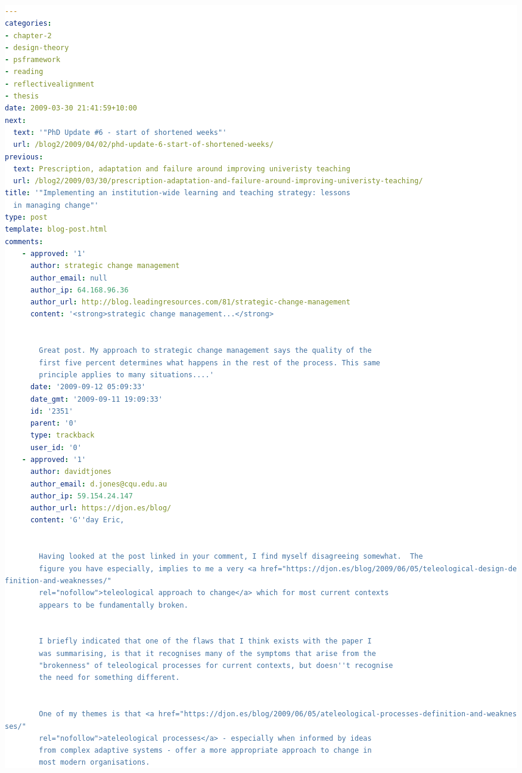 ```yaml
---
categories:
- chapter-2
- design-theory
- psframework
- reading
- reflectivealignment
- thesis
date: 2009-03-30 21:41:59+10:00
next:
  text: '"PhD Update #6 - start of shortened weeks"'
  url: /blog2/2009/04/02/phd-update-6-start-of-shortened-weeks/
previous:
  text: Prescription, adaptation and failure around improving univeristy teaching
  url: /blog2/2009/03/30/prescription-adaptation-and-failure-around-improving-univeristy-teaching/
title: '"Implementing an institution-wide learning and teaching strategy: lessons
  in managing change"'
type: post
template: blog-post.html
comments:
    - approved: '1'
      author: strategic change management
      author_email: null
      author_ip: 64.168.96.36
      author_url: http://blog.leadingresources.com/81/strategic-change-management
      content: '<strong>strategic change management...</strong>
    
    
        Great post. My approach to strategic change management says the quality of the
        first five percent determines what happens in the rest of the process. This same
        principle applies to many situations....'
      date: '2009-09-12 05:09:33'
      date_gmt: '2009-09-11 19:09:33'
      id: '2351'
      parent: '0'
      type: trackback
      user_id: '0'
    - approved: '1'
      author: davidtjones
      author_email: d.jones@cqu.edu.au
      author_ip: 59.154.24.147
      author_url: https://djon.es/blog/
      content: 'G''day Eric,
    
    
        Having looked at the post linked in your comment, I find myself disagreeing somewhat.  The
        figure you have especially, implies to me a very <a href="https://djon.es/blog/2009/06/05/teleological-design-definition-and-weaknesses/"
        rel="nofollow">teleological approach to change</a> which for most current contexts
        appears to be fundamentally broken.
    
    
        I briefly indicated that one of the flaws that I think exists with the paper I
        was summarising, is that it recognises many of the symptoms that arise from the
        "brokenness" of teleological processes for current contexts, but doesn''t recognise
        the need for something different.
    
    
        One of my themes is that <a href="https://djon.es/blog/2009/06/05/ateleological-processes-definition-and-weaknesses/"
        rel="nofollow">ateleological processes</a> - especially when informed by ideas
        from complex adaptive systems - offer a more appropriate approach to change in
        most modern organisations.
```